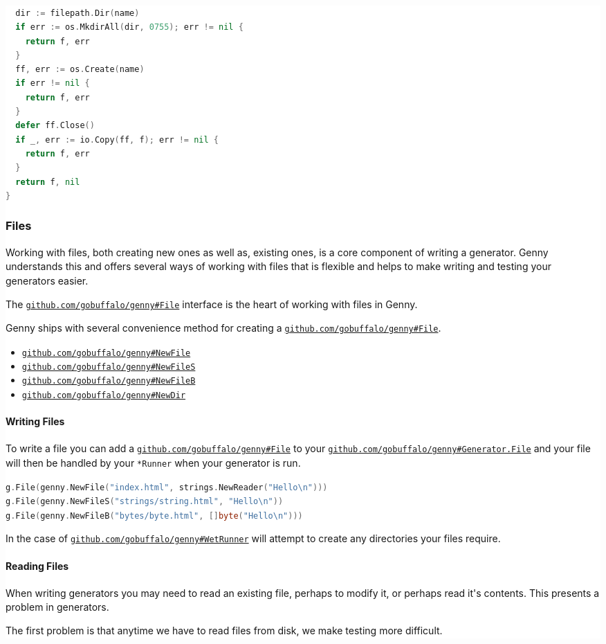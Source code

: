 ```go
  dir := filepath.Dir(name)
  if err := os.MkdirAll(dir, 0755); err != nil {
    return f, err
  }
  ff, err := os.Create(name)
  if err != nil {
    return f, err
  }
  defer ff.Close()
  if _, err := io.Copy(ff, f); err != nil {
    return f, err
  }
  return f, nil
}
```

### Files

Working with files, both creating new ones as well as, existing ones, is a core component of writing a generator. Genny understands this and offers several ways of working with files that is flexible and helps to make writing and testing your generators easier.

The [`github.com/gobuffalo/genny#File`](https://godoc.org/github.com/gobuffalo/genny#File) interface is the heart of working with files in Genny.

Genny ships with several convenience method for creating a [`github.com/gobuffalo/genny#File`](https://godoc.org/github.com/gobuffalo/genny#File).

* [`github.com/gobuffalo/genny#NewFile`](https://godoc.org/github.com/gobuffalo/genny#NewFile)
* [`github.com/gobuffalo/genny#NewFileS`](https://godoc.org/github.com/gobuffalo/genny#NewFileS)
* [`github.com/gobuffalo/genny#NewFileB`](https://godoc.org/github.com/gobuffalo/genny#NewFileB)
* [`github.com/gobuffalo/genny#NewDir`](https://godoc.org/github.com/gobuffalo/genny#NewDir)

#### Writing Files

To write a file you can add a [`github.com/gobuffalo/genny#File`](https://godoc.org/github.com/gobuffalo/genny#File) to your [`github.com/gobuffalo/genny#Generator.File`](https://godoc.org/github.com/gobuffalo/genny#Generator.File) and your file will then be handled by your `*Runner` when your generator is run.

```go
g.File(genny.NewFile("index.html", strings.NewReader("Hello\n")))
g.File(genny.NewFileS("strings/string.html", "Hello\n"))
g.File(genny.NewFileB("bytes/byte.html", []byte("Hello\n")))
```

In the case of [`github.com/gobuffalo/genny#WetRunner`](https://godoc.org/github.com/gobuffalo/genny#WetRunner) will attempt to create any directories your files require.

#### Reading Files

When writing generators you may need to read an existing file, perhaps to modify it, or perhaps read it's contents. This presents a problem in generators.

The first problem is that anytime we have to read files from disk, we make testing more difficult.
